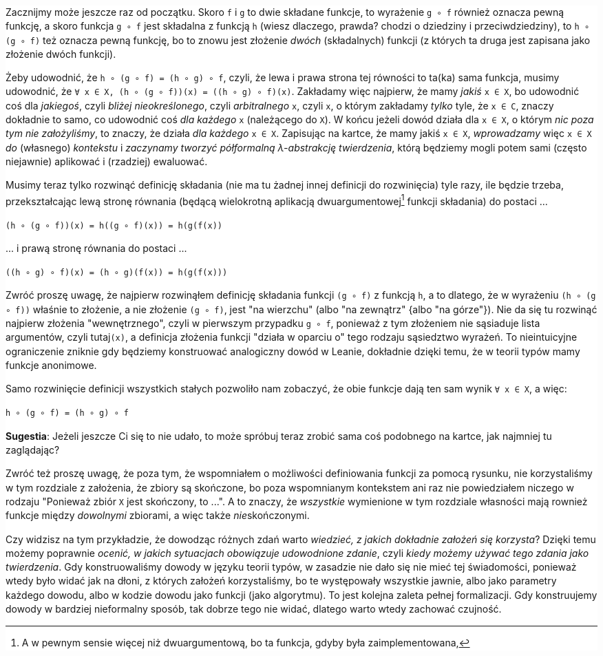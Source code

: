 Zacznijmy może jeszcze raz od początku. Skoro `f` i `g` to dwie składane funkcje, to wyrażenie `g ∘
f` również oznacza pewną funkcję, a skoro funkcja `g ∘ f` jest składalna z funkcją `h` (wiesz
dlaczego, prawda? chodzi o dziedziny i przeciwdziedziny), to `h ∘ (g ∘ f)` też oznacza pewną
funkcję, bo to znowu jest złożenie *dwóch* (składalnych) funkcji (z których ta druga jest zapisana
jako złożenie dwóch funkcji).

Żeby udowodnić, że `h ∘ (g ∘ f) = (h ∘ g) ∘ f`, czyli, że lewa i prawa strona tej równości to ta(ka)
sama funkcja, musimy udowodnić, że `∀ x ∈ X, (h ∘ (g ∘ f))(x) = ((h ∘ g) ∘ f)(x)`. Zakładamy więc
najpierw, że mamy *jakiś* `x ∈ X`, bo udowodnić coś dla *jakiegoś*, czyli *bliżej nieokreślonego*,
czyli *arbitralnego* `x`, czyli `x`, o którym zakładamy *tylko* tyle, że `x ∈ C`, znaczy dokładnie
to samo, co udowodnić coś *dla każdego* `x` (należącego do `X`). W końcu jeżeli dowód działa dla `x
∈ X`, o którym *nic poza tym nie założyliśmy*, to znaczy, że działa *dla każdego* `x ∈ X`. Zapisując
na kartce, że mamy jakiś `x ∈ X`, *wprowadzamy* więc `x ∈ X` *do* (własnego) *kontekstu* i
*zaczynamy tworzyć półformalną λ-abstrakcję twierdzenia*, którą będziemy mogli potem sami (często
niejawnie) aplikować i (rzadziej) ewaluować.

Musimy teraz tylko rozwinąć definicję składania (nie ma tu żadnej innej definicji do rozwinięcia)
tyle razy, ile będzie trzeba, przekształcając lewą stronę równania (będącą wielokrotną aplikacją
dwuargumentowej[^1] funkcji składania) do postaci ...

`(h ∘ (g ∘ f))(x) = h((g ∘ f)(x)) = h(g(f(x))`

... i prawą stronę równania do postaci ...

`((h ∘ g) ∘ f)(x) = (h ∘ g)(f(x)) = h(g(f(x)))`


Zwróć proszę uwagę, że najpierw rozwinąłem definicję składania funkcji `(g ∘ f)` z funkcją `h`, a to
dlatego, że w wyrażeniu `(h ∘ (g ∘ f))` właśnie to złożenie, a nie złożenie `(g ∘ f)`, jest "na
wierzchu" (albo "na zewnątrz" \{albo "na górze"\}). Nie da się tu rozwinąć najpierw złożenia
"wewnętrznego", czyli w pierwszym przypadku `g ∘ f`, ponieważ z tym złożeniem nie sąsiaduje lista
argumentów, czyli tutaj`(x)`, a definicja złożenia funkcji "działa w oparciu o" tego rodzaju
sąsiedztwo wyrażeń. To nieintuicyjne ograniczenie zniknie gdy będziemy konstruować analogiczny dowód
w Leanie, dokładnie dzięki temu, że w teorii typów mamy funkcje anonimowe.

Samo rozwinięcie definicji wszystkich stałych pozwoliło nam zobaczyć, że obie funkcje dają ten sam
wynik `∀ x ∈ X`, a więc:

`h ∘ (g ∘ f) = (h ∘ g) ∘ f`

**Sugestia**: Jeżeli jeszcze Ci się to nie udało, to może spróbuj teraz zrobić sama coś podobnego na
kartce, jak najmniej tu zaglądając?

Zwróć też proszę uwagę, że poza tym, że wspomniałem o możliwości definiowania funkcji za pomocą
rysunku, nie korzystaliśmy w tym rozdziale z założenia, że zbiory są skończone, bo poza wspomnianym
kontekstem ani raz nie powiedziałem niczego w rodzaju "Ponieważ zbiór `X` jest skończony, to ...". A
to znaczy, że *wszystkie* wymienione w tym rozdziale własności mają rownież funkcje między
*dowolnymi* zbiorami, a więc także *nie*skończonymi.

Czy widzisz na tym przykładzie, że dowodząc różnych zdań warto *wiedzieć, z jakich dokładnie założeń
się korzysta*?  Dzięki temu możemy poprawnie *ocenić, w jakich sytuacjach obowiązuje udowodnione
zdanie*, czyli *kiedy możemy używać tego zdania jako twierdzenia*. Gdy konstruowaliśmy dowody w
języku teorii typów, w zasadzie nie dało się nie mieć tej świadomości, ponieważ wtedy było widać jak
na dłoni, z których założeń korzystaliśmy, bo te występowały wszystkie jawnie, albo jako parametry
każdego dowodu, albo w kodzie dowodu jako funkcji (jako algorytmu). To jest kolejna zaleta pełnej
formalizacji. Gdy konstruujemy dowody w bardziej nieformalny sposób, tak dobrze tego nie widać,
dlatego warto wtedy zachować czujność.


[^1]: A w pewnym sensie więcej niż dwuargumentową, bo ta funkcja, gdyby była zaimplementowana,
[^2]: सबे सङ्खारा अनिच्चा ति, यदा पञ्ञाया पस्सति, अथा निब्बिन्दती दुखे – एष मगो विसुद्धियā
[^3]: τῷ γὰρ ἔχοντι παντὶ δοθήσεται καὶ περισσευθήσεται· τοῦ δὲ μὴ ἔχοντος καὶ ὃ ἔχει ἀρθήσεται ἀπ'
[^4]: Det är en referens till Pippi Långstrump